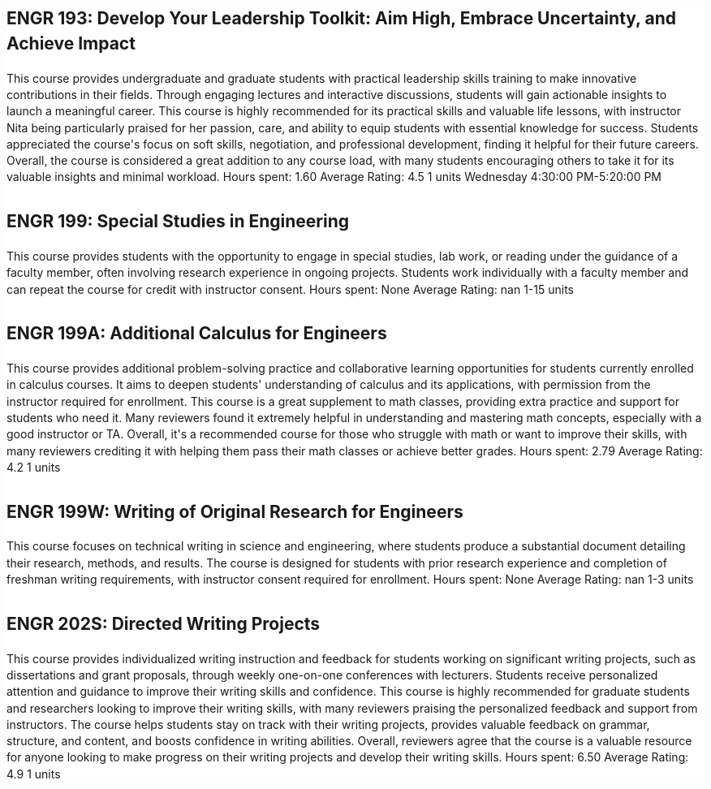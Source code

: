 ## ENGR 193: Develop Your Leadership Toolkit: Aim High, Embrace Uncertainty, and Achieve Impact
This course provides undergraduate and graduate students with practical leadership skills training to make innovative contributions in their fields. Through engaging lectures and interactive discussions, students will gain actionable insights to launch a meaningful career.
This course is highly recommended for its practical skills and valuable life lessons, with instructor Nita being particularly praised for her passion, care, and ability to equip students with essential knowledge for success. Students appreciated the course's focus on soft skills, negotiation, and professional development, finding it helpful for their future careers. Overall, the course is considered a great addition to any course load, with many students encouraging others to take it for its valuable insights and minimal workload.
Hours spent: 1.60
Average Rating: 4.5
1 units
Wednesday 4:30:00 PM-5:20:00 PM
## ENGR 199: Special Studies in Engineering
This course provides students with the opportunity to engage in special studies, lab work, or reading under the guidance of a faculty member, often involving research experience in ongoing projects. Students work individually with a faculty member and can repeat the course for credit with instructor consent.
Hours spent: None
Average Rating: nan
1-15 units
## ENGR 199A: Additional Calculus for Engineers
This course provides additional problem-solving practice and collaborative learning opportunities for students currently enrolled in calculus courses. It aims to deepen students' understanding of calculus and its applications, with permission from the instructor required for enrollment.
This course is a great supplement to math classes, providing extra practice and support for students who need it. Many reviewers found it extremely helpful in understanding and mastering math concepts, especially with a good instructor or TA. Overall, it's a recommended course for those who struggle with math or want to improve their skills, with many reviewers crediting it with helping them pass their math classes or achieve better grades.
Hours spent: 2.79
Average Rating: 4.2
1 units
## ENGR 199W: Writing of Original Research for Engineers
This course focuses on technical writing in science and engineering, where students produce a substantial document detailing their research, methods, and results. The course is designed for students with prior research experience and completion of freshman writing requirements, with instructor consent required for enrollment.
Hours spent: None
Average Rating: nan
1-3 units
## ENGR 202S: Directed Writing Projects
This course provides individualized writing instruction and feedback for students working on significant writing projects, such as dissertations and grant proposals, through weekly one-on-one conferences with lecturers. Students receive personalized attention and guidance to improve their writing skills and confidence.
This course is highly recommended for graduate students and researchers looking to improve their writing skills, with many reviewers praising the personalized feedback and support from instructors. The course helps students stay on track with their writing projects, provides valuable feedback on grammar, structure, and content, and boosts confidence in writing abilities. Overall, reviewers agree that the course is a valuable resource for anyone looking to make progress on their writing projects and develop their writing skills.
Hours spent: 6.50
Average Rating: 4.9
1 units